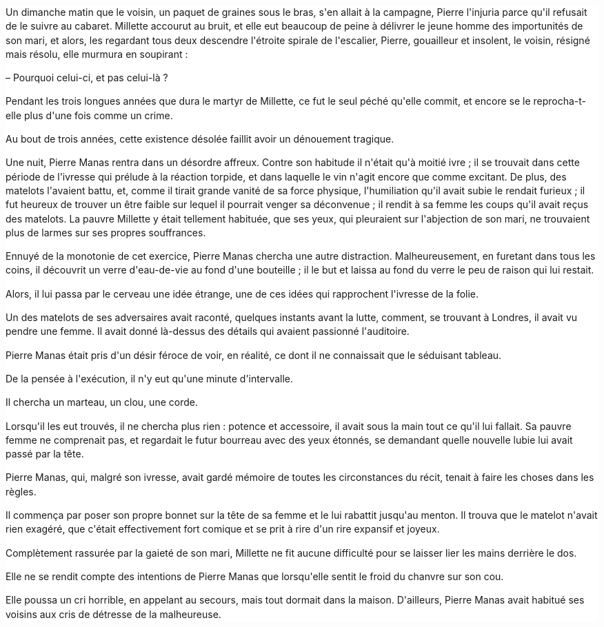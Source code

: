 Un dimanche matin que le voisin, un paquet de graines sous le bras, s'en allait à la campagne, Pierre l'injuria parce qu'il refusait de le suivre au cabaret. Millette accourut au bruit, et elle eut beaucoup de peine à délivrer le jeune homme des importunités de son mari, et alors, les regardant tous deux descendre l'étroite spirale de l'escalier, Pierre, gouailleur et insolent, le voisin, résigné mais résolu, elle murmura en soupirant :

– Pourquoi celui-ci, et pas celui-là ?

Pendant les trois longues années que dura le martyr de Millette, ce fut le seul péché qu'elle commit, et encore se le reprocha-t-elle plus d'une fois comme un crime.

Au bout de trois années, cette existence désolée faillit avoir un dénouement tragique.

Une nuit, Pierre Manas rentra dans un désordre affreux. Contre son habitude il n'était qu'à moitié ivre ; il se trouvait dans cette période de l'ivresse qui prélude à la réaction torpide, et dans laquelle le vin n'agit encore que comme excitant. De plus, des matelots l'avaient battu, et, comme il tirait grande vanité de sa force physique, l'humiliation qu'il avait subie le rendait furieux ; il fut heureux de trouver un être faible sur lequel il pourrait venger sa déconvenue ; il rendit à sa femme les coups qu'il avait reçus des matelots. La pauvre Millette y était tellement habituée, que ses yeux, qui pleuraient sur l'abjection de son mari, ne trouvaient plus de larmes sur ses propres souffrances.

Ennuyé de la monotonie de cet exercice, Pierre Manas chercha une autre distraction. Malheureusement, en furetant dans tous les coins, il découvrit un verre d'eau-de-vie au fond d'une bouteille ; il le but et laissa au fond du verre le peu de raison qui lui restait.

Alors, il lui passa par le cerveau une idée étrange, une de ces idées qui rapprochent l'ivresse de la folie.

Un des matelots de ses adversaires avait raconté, quelques instants avant la lutte, comment, se trouvant à Londres, il avait vu pendre une femme. Il avait donné là-dessus des détails qui avaient passionné l'auditoire.

Pierre Manas était pris d'un désir féroce de voir, en réalité, ce dont il ne connaissait que le séduisant tableau.

De la pensée à l'exécution, il n'y eut qu'une minute d'intervalle.

Il chercha un marteau, un clou, une corde.

Lorsqu'il les eut trouvés, il ne chercha plus rien : potence et accessoire, il avait sous la main tout ce qu'il lui fallait. Sa pauvre femme ne comprenait pas, et regardait le futur bourreau avec des yeux étonnés, se demandant quelle nouvelle lubie lui avait passé par la tête.

Pierre Manas, qui, malgré son ivresse, avait gardé mémoire de toutes les circonstances du récit, tenait à faire les choses dans les règles.

Il commença par poser son propre bonnet sur la tête de sa femme et le lui rabattit jusqu'au menton. Il trouva que le matelot n'avait rien exagéré, que c'était effectivement fort comique et se prit à rire d'un rire expansif et joyeux.

Complètement rassurée par la gaieté de son mari, Millette ne fit aucune difficulté pour se laisser lier les mains derrière le dos.

Elle ne se rendit compte des intentions de Pierre Manas que lorsqu'elle sentit le froid du chanvre sur son cou.

Elle poussa un cri horrible, en appelant au secours, mais tout dormait dans la maison. D'ailleurs, Pierre Manas avait habitué ses voisins aux cris de détresse de la malheureuse.
